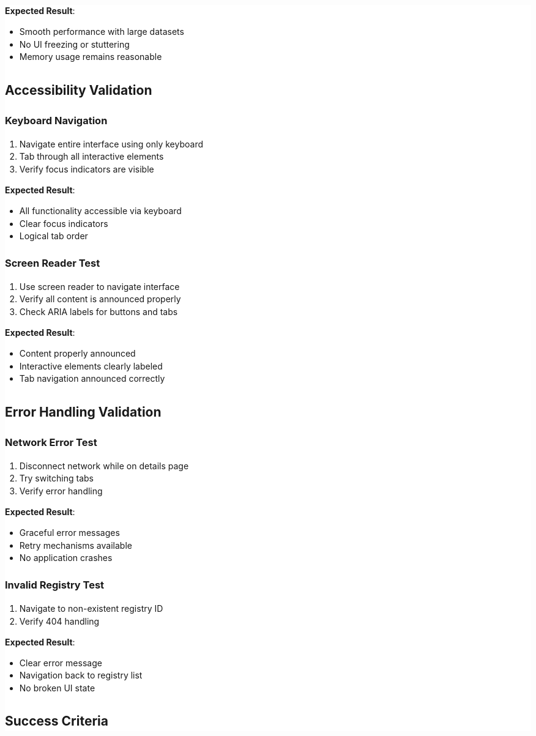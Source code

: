 **Expected Result**:
- Smooth performance with large datasets
- No UI freezing or stuttering
- Memory usage remains reasonable

## Accessibility Validation

### Keyboard Navigation
1. Navigate entire interface using only keyboard
2. Tab through all interactive elements
3. Verify focus indicators are visible

**Expected Result**:
- All functionality accessible via keyboard
- Clear focus indicators
- Logical tab order

### Screen Reader Test
1. Use screen reader to navigate interface
2. Verify all content is announced properly
3. Check ARIA labels for buttons and tabs

**Expected Result**:
- Content properly announced
- Interactive elements clearly labeled
- Tab navigation announced correctly

## Error Handling Validation

### Network Error Test
1. Disconnect network while on details page
2. Try switching tabs
3. Verify error handling

**Expected Result**:
- Graceful error messages
- Retry mechanisms available
- No application crashes

### Invalid Registry Test
1. Navigate to non-existent registry ID
2. Verify 404 handling

**Expected Result**:
- Clear error message
- Navigation back to registry list
- No broken UI state

## Success Criteria
